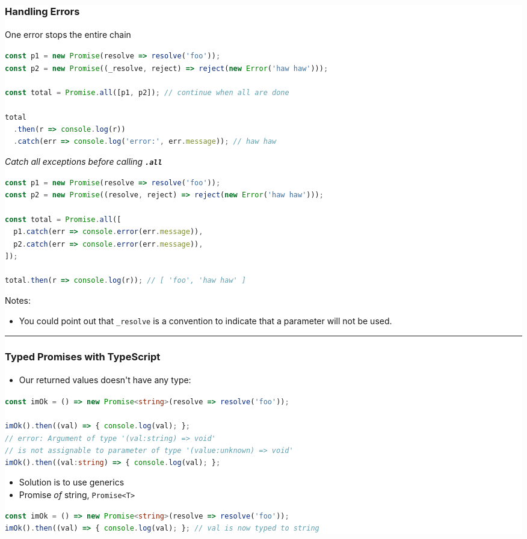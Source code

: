 
### Handling Errors

One error stops the entire chain

```typescript
const p1 = new Promise(resolve => resolve('foo'));
const p2 = new Promise((_resolve, reject) => reject(new Error('haw haw')));

const total = Promise.all([p1, p2]); // continue when all are done

total
  .then(r => console.log(r))
  .catch(err => console.log('error:', err.message)); // haw haw
```


_Catch all exceptions before calling **`.all`**_ 

```typescript
const p1 = new Promise(resolve => resolve('foo'));
const p2 = new Promise((resolve, reject) => reject(new Error('haw haw')));

const total = Promise.all([
  p1.catch(err => console.error(err.message)),
  p2.catch(err => console.error(err.message)),
]);

total.then(r => console.log(r)); // [ 'foo', 'haw haw' ]
```


Notes:

- You could point out that `_resolve` is a convention to indicate that a parameter will not be used.

---


### Typed Promises with TypeScript


- Our returned values doesn't have any type:

```typescript
const imOk = () => new Promise<string>(resolve => resolve('foo'));

imOk().then((val) => { console.log(val); };
// error: Argument of type '(val:string) => void'
// is not assignable to parameter of type '(value:unknown) => void'
imOk().then((val:string) => { console.log(val); };
```

- Solution is to use generics
- Promise _of_ string, `Promise<T>`

```typescript
const imOk = () => new Promise<string>(resolve => resolve('foo'));
imOk().then((val) => { console.log(val); }; // val is now typed to string
```
